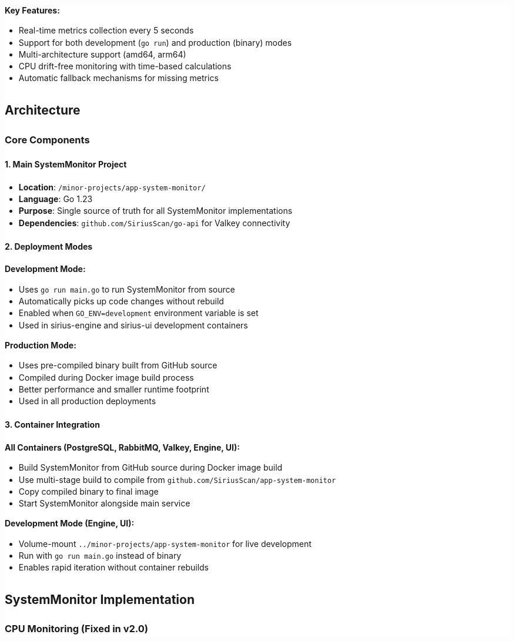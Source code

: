 **Key Features:**

- Real-time metrics collection every 5 seconds
- Support for both development (`go run`) and production (binary) modes
- Multi-architecture support (amd64, arm64)
- CPU drift-free monitoring with time-based calculations
- Automatic fallback mechanisms for missing metrics

## Architecture

### Core Components

#### 1. **Main SystemMonitor Project**

- **Location**: `/minor-projects/app-system-monitor/`
- **Language**: Go 1.23
- **Purpose**: Single source of truth for all SystemMonitor implementations
- **Dependencies**: `github.com/SiriusScan/go-api` for Valkey connectivity

#### 2. **Deployment Modes**

**Development Mode:**

- Uses `go run main.go` to run SystemMonitor from source
- Automatically picks up code changes without rebuild
- Enabled when `GO_ENV=development` environment variable is set
- Used in sirius-engine and sirius-ui development containers

**Production Mode:**

- Uses pre-compiled binary built from GitHub source
- Compiled during Docker image build process
- Better performance and smaller runtime footprint
- Used in all production deployments

#### 3. **Container Integration**

**All Containers (PostgreSQL, RabbitMQ, Valkey, Engine, UI):**

- Build SystemMonitor from GitHub source during Docker image build
- Use multi-stage build to compile from `github.com/SiriusScan/app-system-monitor`
- Copy compiled binary to final image
- Start SystemMonitor alongside main service

**Development Mode (Engine, UI):**

- Volume-mount `../minor-projects/app-system-monitor` for live development
- Run with `go run main.go` instead of binary
- Enables rapid iteration without container rebuilds

## SystemMonitor Implementation

### CPU Monitoring (Fixed in v2.0)
